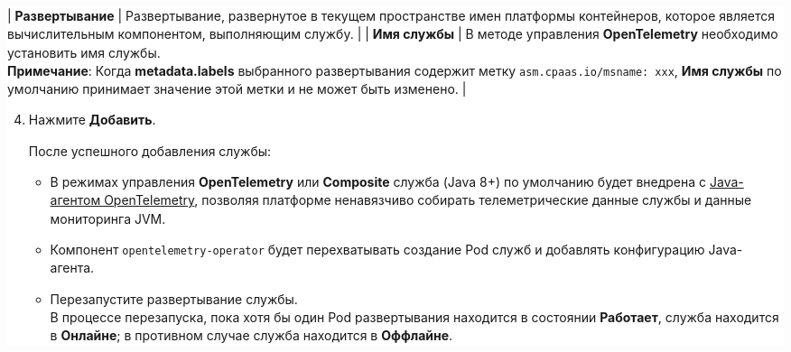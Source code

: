 | **Развертывание**   | Развертывание, развернутое в текущем пространстве имен платформы контейнеров, которое является вычислительным компонентом, выполняющим службу.                                                                                                                                                   |
| **Имя службы** | В методе управления **OpenTelemetry** необходимо установить имя службы.<br/>**Примечание**: Когда **metadata.labels** выбранного развертывания содержит метку `asm.cpaas.io/msname: xxx`, **Имя службы** по умолчанию принимает значение этой метки и не может быть изменено. |

4. Нажмите **Добавить**.

   После успешного добавления службы:

   - В режимах управления **OpenTelemetry** или **Composite** служба (Java 8+) по умолчанию будет внедрена с [Java-агентом OpenTelemetry](https://github.com/open-telemetry/opentelemetry-java-instrumentation), позволяя платформе ненавязчиво собирать телеметрические данные службы и данные мониторинга JVM.

   - Компонент `opentelemetry-operator` будет перехватывать создание Pod служб и добавлять конфигурацию Java-агента.

   - Перезапустите развертывание службы.<br/>В процессе перезапуска, пока хотя бы один Pod развертывания находится в состоянии **Работает**, служба находится в **Онлайне**; в противном случае служба находится в **Оффлайне**.
